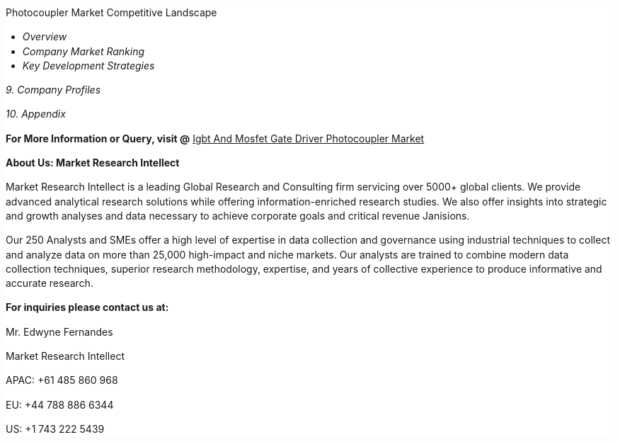 Photocoupler Market Competitive Landscape</span></em></p><ul><li><em><span class="">Overview</span></em></li><li><em><span class="">Company Market Ranking</span></em></li><li><em><span class="">Key Development Strategies</span></em></li></ul><p><em><span class="font-[700]">9. Company Profiles</span></em></p><p><em><span class="font-[700]">10. Appendix</span></em></p><p><span class="font-[700]"><strong>For More Information or Query, visit&nbsp;@</strong>&nbsp;</span><span class="font-[700]"><a href="https://www.marketresearchintellect.com/product/global-igbt-and-mosfet-gate-driver-photocoupler-market-size-and-forecast/?utm_source=Linkedin&utm_medium=846" target="_blank" data-tracking-control-name="article-ssr-frontend-pulse_little-text-block" data-tracking-will-navigate="" data-test-link="">Igbt And Mosfet Gate Driver Photocoupler Market</a></span></p><p><strong><span class="font-[700]">About Us: Market Research Intellect</span></strong></p><p><span class="">Market Research Intellect is a leading Global Research and Consulting firm servicing over 5000+ global clients. We provide advanced analytical research solutions while offering information-enriched research studies.&nbsp;</span>We also offer insights into strategic and growth analyses and data necessary to achieve corporate goals and critical revenue Janisions.</p><p><span class="">Our 250 Analysts and SMEs offer a high level of expertise in data collection and governance using industrial techniques to collect and analyze data on more than 25,000 high-impact and niche markets. Our analysts are trained to combine modern data collection techniques, superior research methodology, expertise, and years of collective experience to produce informative and accurate research.</span></p><p><strong>For inquiries please contact us at:</strong></p><p>Mr. Edwyne Fernandes</p><p>Market Research Intellect</p><p>APAC: +61 485 860 968</p><p>EU: +44 788 886 6344</p><p>US: +1 743 222 5439</p>
